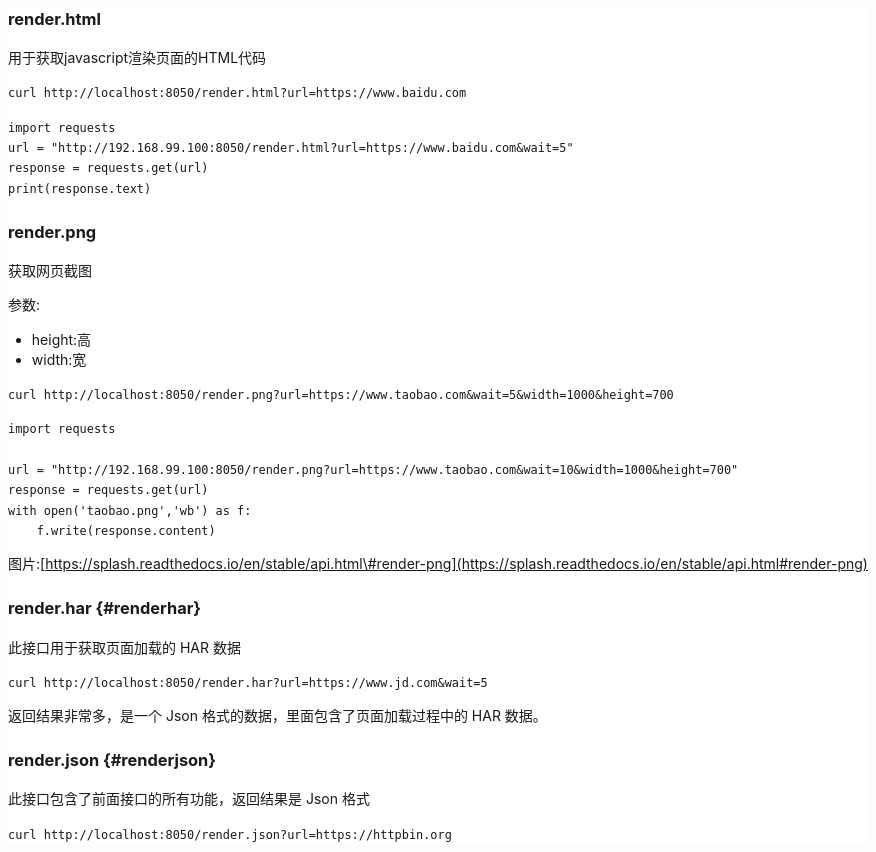### render.html

用于获取javascript渲染页面的HTML代码

```
curl http://localhost:8050/render.html?url=https://www.baidu.com
```

```
import requests
url = "http://192.168.99.100:8050/render.html?url=https://www.baidu.com&wait=5"
response = requests.get(url)
print(response.text)
```

### render.png

获取网页截图

参数:

* height:高
* width:宽

```
curl http://localhost:8050/render.png?url=https://www.taobao.com&wait=5&width=1000&height=700
```

```
import requests

url = "http://192.168.99.100:8050/render.png?url=https://www.taobao.com&wait=10&width=1000&height=700"
response = requests.get(url)
with open('taobao.png','wb') as f:
    f.write(response.content)
```

图片:[https://splash.readthedocs.io/en/stable/api.html\#render-png](https://splash.readthedocs.io/en/stable/api.html#render-png)

### render.har {#renderhar}

此接口用于获取页面加载的 HAR 数据

```
curl http://localhost:8050/render.har?url=https://www.jd.com&wait=5
```

返回结果非常多，是一个 Json 格式的数据，里面包含了页面加载过程中的 HAR 数据。

### render.json {#renderjson}

此接口包含了前面接口的所有功能，返回结果是 Json 格式

```
curl http://localhost:8050/render.json?url=https://httpbin.org
```
